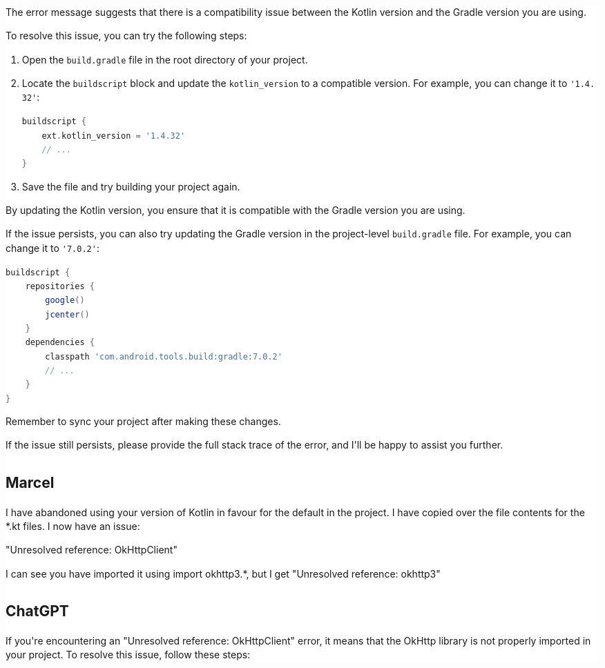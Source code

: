 The error message suggests that there is a compatibility issue between the Kotlin version and the Gradle version you are using.

To resolve this issue, you can try the following steps:

1. Open the `build.gradle` file in the root directory of your project.

2. Locate the `buildscript` block and update the `kotlin_version` to a compatible version. For example, you can change it to `'1.4.32'`:

   ```groovy
   buildscript {
       ext.kotlin_version = '1.4.32'
       // ...
   }
   ```

3. Save the file and try building your project again.

By updating the Kotlin version, you ensure that it is compatible with the Gradle version you are using.

If the issue persists, you can also try updating the Gradle version in the project-level `build.gradle` file. For example, you can change it to `'7.0.2'`:

```groovy
buildscript {
    repositories {
        google()
        jcenter()
    }
    dependencies {
        classpath 'com.android.tools.build:gradle:7.0.2'
        // ...
    }
}
```

Remember to sync your project after making these changes.

If the issue still persists, please provide the full stack trace of the error, and I'll be happy to assist you further.

## Marcel

I have abandoned using your version of Kotlin in favour for the default in the project. I have copied over the file contents for the *.kt files. I now have an issue:

"Unresolved reference: OkHttpClient"

I can see you have imported it using import okhttp3.*, but I get "Unresolved reference: okhttp3"

## ChatGPT

If you're encountering an "Unresolved reference: OkHttpClient" error, it means that the OkHttp library is not properly imported in your project. To resolve this issue, follow these steps:
